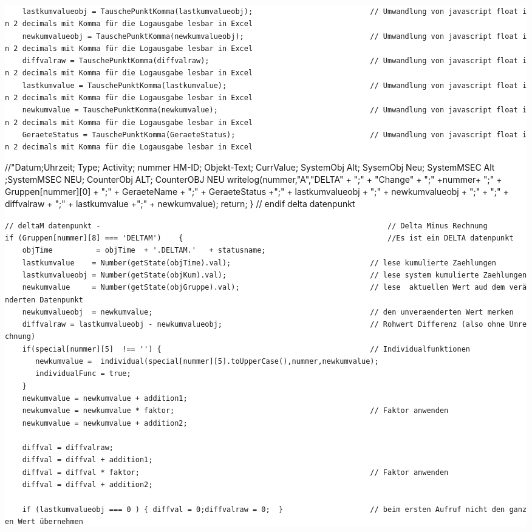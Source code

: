         lastkumvalueobj = TauschePunktKomma(lastkumvalueobj);                           // Umwandlung von javascript float in 2 decimals mit Komma für die Logausgabe lesbar in Excel
        newkumvalueobj = TauschePunktKomma(newkumvalueobj);                             // Umwandlung von javascript float in 2 decimals mit Komma für die Logausgabe lesbar in Excel
        diffvalraw = TauschePunktKomma(diffvalraw);                                     // Umwandlung von javascript float in 2 decimals mit Komma für die Logausgabe lesbar in Excel
        lastkumvalue = TauschePunktKomma(lastkumvalue);                                 // Umwandlung von javascript float in 2 decimals mit Komma für die Logausgabe lesbar in Excel
        newkumvalue = TauschePunktKomma(newkumvalue);                                   // Umwandlung von javascript float in 2 decimals mit Komma für die Logausgabe lesbar in Excel     
        GeraeteStatus = TauschePunktKomma(GeraeteStatus);                               // Umwandlung von javascript float in 2 decimals mit Komma für die Logausgabe lesbar in Excel        
//"Datum;Uhrzeit;     Type;          Activity;      nummer         HM-ID;                   Objekt-Text;        CurrValue;          SystemObj Alt;           SysemObj Neu;         SystemMSEC Alt ;SystemMSEC NEU;    CounterObj ALT;         CounterOBJ NEU
        writelog(nummer,"A","DELTA" + ";" + "Change" + ";" +nummer+ ";" + Gruppen[nummer][0] + ";" + GeraeteName + ";" + GeraeteStatus +";" + lastkumvalueobj + ";" + newkumvalueobj + ";" + ";" +           diffvalraw   + ";" +  lastkumvalue +";" + newkumvalue);
        return;
    } // endif delta datenpunkt

    // deltaM datenpunkt -                                                                  // Delta Minus Rechnung
    if (Gruppen[nummer][8] === 'DELTAM')    {                                               //Es ist ein DELTA datenpunkt
        objTime          = objTime  + '.DELTAM.'   + statusname;
        lastkumvalue    = Number(getState(objTime).val);                                // lese kumulierte Zaehlungen
        lastkumvalueobj = Number(getState(objKum).val);                                 // lese system kumulierte Zaehlungen
        newkumvalue     = Number(getState(objGruppe).val);                              // lese  aktuellen Wert aud dem veränderten Datenpunkt
        newkumvalueobj  = newkumvalue;                                                  // den unveraenderten Wert merken
        diffvalraw = lastkumvalueobj - newkumvalueobj;                                  // Rohwert Differenz (also ohne Umrechnung)
        if(special[nummer][5]  !== '') {                                                // Individualfunktionen 
           newkumvalue =  individual(special[nummer][5].toUpperCase(),nummer,newkumvalue);
           individualFunc = true;
        }
        newkumvalue = newkumvalue + addition1;
        newkumvalue = newkumvalue * faktor;                                             // Faktor anwenden 
        newkumvalue = newkumvalue + addition2;        

        diffval = diffvalraw;
        diffval = diffval + addition1;
        diffval = diffval * faktor;                                                     // Faktor anwenden 
        diffval = diffval + addition2;                

        if (lastkumvalueobj === 0 ) { diffval = 0;diffvalraw = 0;  }                    // beim ersten Aufruf nicht den ganzen Wert übernehmen 